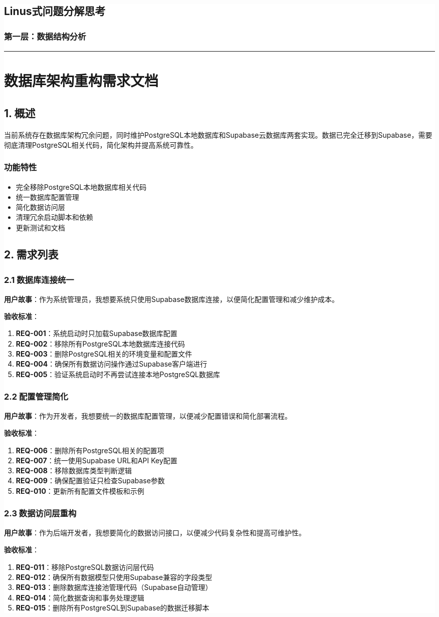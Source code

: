## **Linus式问题分解思考**

### **第一层：数据结构分析**

---

# **数据库架构重构需求文档**

## **1. 概述**

当前系统存在数据库架构冗余问题，同时维护PostgreSQL本地数据库和Supabase云数据库两套实现。数据已完全迁移到Supabase，需要彻底清理PostgreSQL相关代码，简化架构并提高系统可靠性。

### **功能特性**
- 完全移除PostgreSQL本地数据库相关代码
- 统一数据库配置管理
- 简化数据访问层
- 清理冗余启动脚本和依赖
- 更新测试和文档

## **2. 需求列表**

### **2.1 数据库连接统一**

**用户故事**：作为系统管理员，我想要系统只使用Supabase数据库连接，以便简化配置管理和减少维护成本。

**验收标准**：
1. **REQ-001**：系统启动时只加载Supabase数据库配置
2. **REQ-002**：移除所有PostgreSQL本地数据库连接代码
3. **REQ-003**：删除PostgreSQL相关的环境变量和配置文件
4. **REQ-004**：确保所有数据访问操作通过Supabase客户端进行
5. **REQ-005**：验证系统启动时不再尝试连接本地PostgreSQL数据库

### **2.2 配置管理简化**

**用户故事**：作为开发者，我想要统一的数据库配置管理，以便减少配置错误和简化部署流程。

**验收标准**：
1. **REQ-006**：删除所有PostgreSQL相关的配置项
2. **REQ-007**：统一使用Supabase URL和API Key配置
3. **REQ-008**：移除数据库类型判断逻辑
4. **REQ-009**：确保配置验证只检查Supabase参数
5. **REQ-010**：更新所有配置文件模板和示例

### **2.3 数据访问层重构**

**用户故事**：作为后端开发者，我想要简化的数据访问接口，以便减少代码复杂性和提高可维护性。

**验收标准**：
1. **REQ-011**：移除PostgreSQL数据访问层代码
2. **REQ-012**：确保所有数据模型只使用Supabase兼容的字段类型
3. **REQ-013**：删除数据库连接池管理代码（Supabase自动管理）
4. **REQ-014**：简化数据查询和事务处理逻辑
5. **REQ-015**：删除所有PostgreSQL到Supabase的数据迁移脚本
